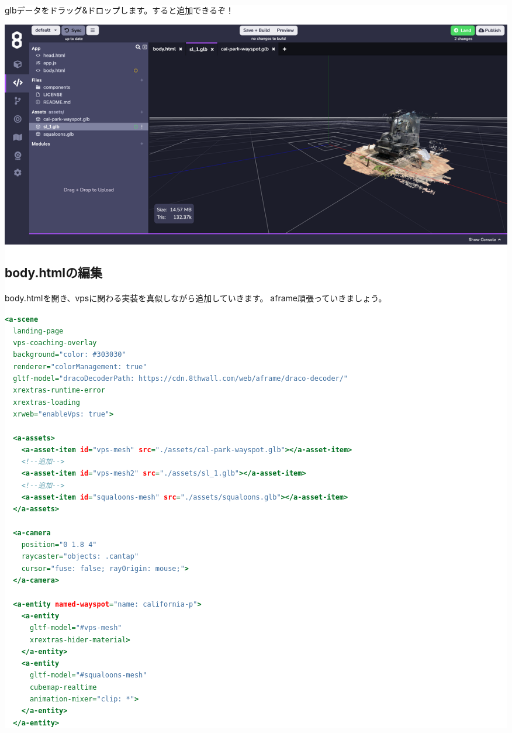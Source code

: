 glbデータをドラッグ&ドロップします。すると追加できるぞ！

![](/images/babylon/2022-09-25-03-37-40.png)

## body.htmlの編集

body.htmlを開き、vpsに関わる実装を真似しながら追加していきます。
aframe頑張っていきましょう。

```html:body.html
<a-scene
  landing-page
  vps-coaching-overlay
  background="color: #303030"
  renderer="colorManagement: true"
  gltf-model="dracoDecoderPath: https://cdn.8thwall.com/web/aframe/draco-decoder/"
  xrextras-runtime-error
  xrextras-loading
  xrweb="enableVps: true">

  <a-assets>
    <a-asset-item id="vps-mesh" src="./assets/cal-park-wayspot.glb"></a-asset-item>
    <!--追加-->
    <a-asset-item id="vps-mesh2" src="./assets/sl_1.glb"></a-asset-item>
    <!--追加-->
    <a-asset-item id="squaloons-mesh" src="./assets/squaloons.glb"></a-asset-item>
  </a-assets>
  
  <a-camera
    position="0 1.8 4"
    raycaster="objects: .cantap"
    cursor="fuse: false; rayOrigin: mouse;">
  </a-camera>

  <a-entity named-wayspot="name: california-p">
    <a-entity
      gltf-model="#vps-mesh"
      xrextras-hider-material>
    </a-entity>
    <a-entity 
      gltf-model="#squaloons-mesh"
      cubemap-realtime
      animation-mixer="clip: *">
    </a-entity>
  </a-entity>
```